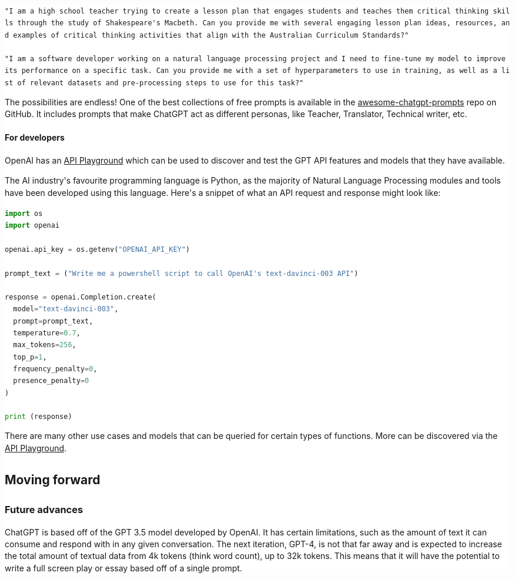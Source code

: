     "I am a high school teacher trying to create a lesson plan that engages students and teaches them critical thinking skills through the study of Shakespeare's Macbeth. Can you provide me with several engaging lesson plan ideas, resources, and examples of critical thinking activities that align with the Australian Curriculum Standards?"

    "I am a software developer working on a natural language processing project and I need to fine-tune my model to improve its performance on a specific task. Can you provide me with a set of hyperparameters to use in training, as well as a list of relevant datasets and pre-processing steps to use for this task?"

The possibilities are endless!  One of the best collections of free prompts is available in the [awesome-chatgpt-prompts](https://github.com/f/awesome-chatgpt-prompts) repo on GitHub.  It includes prompts that make ChatGPT act as different personas, like Teacher, Translator, Technical writer, etc.

#### For developers

OpenAI has an [API Playground](https://platform.openai.com/playground) which can be used to discover and test the GPT API features and models that they have available.

The AI industry's favourite programming language is Python, as the majority of Natural Language Processing modules and tools have been developed using this language.  Here's a snippet of what an API request and response might look like:

```python
import os
import openai

openai.api_key = os.getenv("OPENAI_API_KEY")

prompt_text = ("Write me a powershell script to call OpenAI's text-davinci-003 API")

response = openai.Completion.create(
  model="text-davinci-003",
  prompt=prompt_text,
  temperature=0.7,
  max_tokens=256,
  top_p=1,
  frequency_penalty=0,
  presence_penalty=0
)

print (response)
```

There are many other use cases and models that can be queried for certain types of functions.  More can be discovered via the [API Playground](https://platform.openai.com/playground).

## Moving forward

### Future advances

ChatGPT is based off of the GPT 3.5 model developed by OpenAI.  It has certain limitations, such as the amount of text it can consume and respond with in any given conversation.  The next iteration, GPT-4, is not that far away and is expected to increase the total amount of textual data from 4k tokens (think word count), up to 32k tokens.  This means that it will have the potential to write a full screen play or essay based off of a single prompt.
